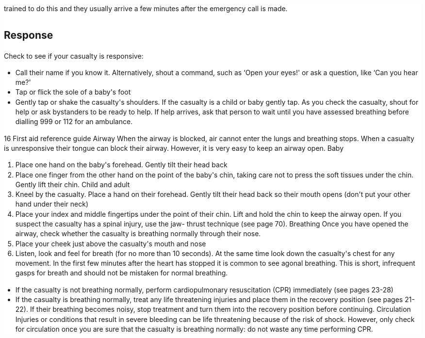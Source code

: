 trained to do this and they usually arrive a few minutes after
the emergency call is made.
## Response
Check to see if your casualty is responsive:
- Call their name if you know it. Alternatively, shout a
 command, such as ‘Open your eyes!' or ask a question,
 like ‘Can you hear me?'
- Tap or flick the sole of a baby's foot
- Gently tap or shake the casualty's shoulders. If the
 casualty is a child or baby gently tap.
As you check the casualty, shout for help or ask bystanders to be ready to help.
If help arrives, ask that person to wait until you have assessed breathing before
dialling 999 or 112 for an ambulance.

16 First aid reference guide
 Airway
 When the airway is blocked, air cannot enter the lungs and breathing stops.
 When a casualty is unresponsive their tongue can block their airway. However, it is
 very easy to keep an airway open.
 Baby
 1. Place one hand on the baby's forehead. Gently tilt their
 head back
 2. Place one finger from the other hand on the point of the
 baby's chin, taking care not to press the soft tissues under
 the chin. Gently lift their chin.
 Child and adult
 1. Kneel by the casualty. Place a hand on their forehead.
 Gently tilt their head back so their mouth opens (don't
 put your other hand under their neck)
 2. Place your index and middle fingertips under the point of
 their chin. Lift and hold the chin to keep the airway open.
 If you suspect the casualty has a spinal injury, use the jaw-
 thrust technique (see page 70).
 Breathing
 Once you have opened the airway, check whether the casualty
 is breathing normally through their nose.
 1. Place your cheek just above the casualty's mouth and nose
 2. Listen, look and feel for breath (for no more than 10
 seconds). At the same time look down the casualty's
 chest for any movement.
 In the first few minutes after the heart has stopped it is
 common to see agonal breathing. This is short, infrequent gasps for breath and
 should not be mistaken for normal breathing.
- If the casualty is not breathing normally, perform cardiopulmonary resuscitation
 (CPR) immediately (see pages 23-28)
- If the casualty is breathing normally, treat any life threatening injuries and
 place them in the recovery position (see pages 21-22). If their breathing
 becomes noisy, stop treatment and turn them into the recovery position before
 continuing.
 Circulation
 Injuries or conditions that result in severe bleeding can be life threatening because
 of the risk of shock. However, only check for circulation once you are sure that the
 casualty is breathing normally: do not waste any time performing CPR.
